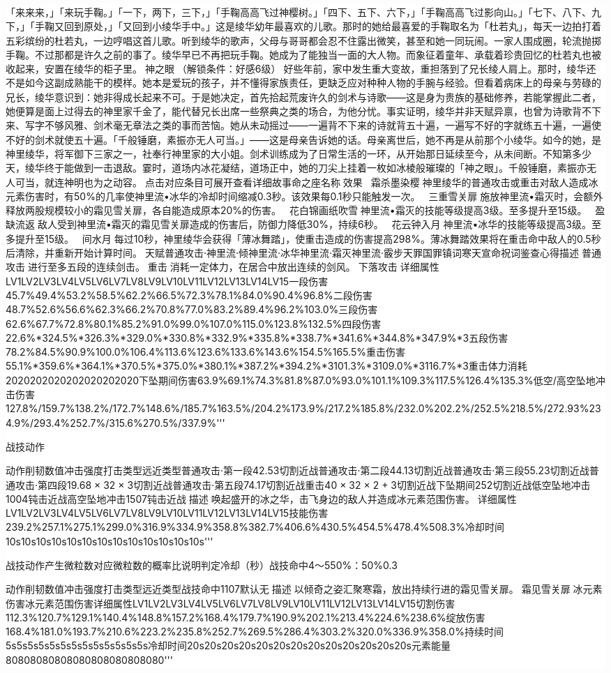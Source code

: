 「来来来，」「来玩手鞠。」「一下，两下，三下，」「手鞠高高飞过神樱树。」「四下、五下、六下，」「手鞠高高飞过影向山。」「七下、八下、九下，」「手鞠又回到原处，」「又回到小绫华手中。」这是绫华幼年最喜欢的儿歌。那时的她给最喜爱的手鞠取名为「杜若丸」，每天一边拍打着五彩缤纷的杜若丸，一边哼唱这首儿歌。听到绫华的歌声，父母与哥哥都会忍不住露出微笑，甚至和她一同玩闹。一家人围成圈，轮流抛掷手鞠。不过那都是许久之前的事了。绫华早已不再把玩手鞠。她成为了能独当一面的大人物。而象征着童年、承载着珍贵回忆的杜若丸也被收起来，安置在绫华的柜子里。
神之眼 （解锁条件：好感6级）
好些年前，家中发生重大变故，重担落到了兄长绫人肩上。那时，绫华还不是如今这副成熟能干的模样。她本是爱玩的孩子，并不懂得家族责任，更缺乏应对种种人物的手腕与经验。但看着病床上的母亲与劳碌的兄长，绫华意识到：她非得成长起来不可。于是她决定，首先拾起荒废许久的剑术与诗歌——这是身为贵族的基础修养，若能掌握此二者，她便算是面上过得去的神里家千金了，能代替兄长出席一些祭典之类的场合，为他分忧。事实证明，绫华并非天赋异禀，也曾为诗歌背不下来、写字不够风雅、剑术毫无章法之类的事而苦恼。她从未动摇过——一遍背不下来的诗就背五十遍，一遍写不好的字就练五十遍，一遍使不好的剑术就使五十遍。「千般锤磨，素振亦无人可当。」——这是母亲告诉她的话。母亲离世后，她不再是从前那个小绫华。如今的她，是神里绫华，将军御下三家之一，社奉行神里家的大小姐。剑术训练成为了日常生活的一环，从开始那日延续至今，从未间断。不知第多少天，绫华终于能做到一击退敌。霎时，道场内冰花凝结，道场正中，她的刀尖上挂着一枚如冰棱般璀璨的「神之眼」。千般锤磨，素振亦无人可当，就连神明也为之动容。
点击对应条目可展开查看详细故事命之座名称
效果
  霜杀墨染樱
神里绫华的普通攻击或重击对敌人造成冰元素伤害时，有50%的几率使神里流•冰华的冷却时间缩减0.3秒。该效果每0.1秒只能触发一次。
  三重雪关扉
施放神里流•霜灭时，会额外释放两股规模较小的霜见雪关扉，各自能造成原本20%的伤害。
  花白锦画纸吹雪
神里流•霜灭的技能等级提高3级。至多提升至15级。
  盈缺流返
敌人受到神里流•霜灭的霜见雪关扉造成的伤害后，防御力降低30%，持续6秒。
  花云钟入月
神里流•冰华的技能等级提高3级。至多提升至15级。
  间水月
每过10秒，神里绫华会获得「薄冰舞踏」，使重击造成的伤害提高298%。薄冰舞踏效果将在重击命中敌人的0.5秒后清除，并重新开始计算时间。
天赋普通攻击·神里流·倾神里流·冰华神里流·霜灭神里流·霰步天罪国罪镇词寒天宣命祝词鉴查心得描述
普通攻击
进行至多五段的连续剑击。
重击
消耗一定体力，在居合中放出连续的剑风。
下落攻击
详细属性LV1LV2LV3LV4LV5LV6LV7LV8LV9LV10LV11LV12LV13LV14LV15一段伤害45.7%49.4%53.2%58.5%62.2%66.5%72.3%78.1%84.0%90.4%96.8%二段伤害48.7%52.6%56.6%62.3%66.2%70.8%77.0%83.2%89.4%96.2%103.0%三段伤害62.6%67.7%72.8%80.1%85.2%91.0%99.0%107.0%115.0%123.8%132.5%四段伤害22.6%*324.5%*326.3%*329.0%*330.8%*332.9%*335.8%*338.7%*341.6%*344.8%*347.9%*3五段伤害78.2%84.5%90.9%100.0%106.4%113.6%123.6%133.6%143.6%154.5%165.5%重击伤害55.1%*359.6%*364.1%*370.5%*375.0%*380.1%*387.2%*394.2%*3101.3%*3109.0%*3116.7%*3重击体力消耗2020202020202020202020下坠期间伤害63.9%69.1%74.3%81.8%87.0%93.0%101.1%109.3%117.5%126.4%135.3%低空/高空坠地冲击伤害127.8%/159.7%138.2%/172.7%148.6%/185.7%163.5%/204.2%173.9%/217.2%185.8%/232.0%202.2%/252.5%218.5%/272.93%234.9%/293.4%252.7%/315.6%270.5%/337.9%'''

战技动作


动作削韧数值冲击强度打击类型远近类型普通攻击·第一段42.53切割近战普通攻击·第二段44.13切割近战普通攻击·第三段55.23切割近战普通攻击·第四段19.68 × 32 × 3切割近战普通攻击·第五段74.17切割近战重击40 × 32 × 2 + 3切割近战下坠期间252切割近战低空坠地冲击1004钝击近战高空坠地冲击1507钝击近战
描述
唤起盛开的冰之华，击飞身边的敌人并造成冰元素范围伤害。
详细属性LV1LV2LV3LV4LV5LV6LV7LV8LV9LV10LV11LV12LV13LV14LV15技能伤害239.2%257.1%275.1%299.0%316.9%334.9%358.8%382.7%406.6%430.5%454.5%478.4%508.3%冷却时间10s10s10s10s10s10s10s10s10s10s10s10s10s'''

战技动作产生微粒数对应微粒数的概率比说明判定冷却（秒）战技命中4～550%：50%0.3


动作削韧数值冲击强度打击类型远近类型战技命中1107默认无
描述
以倾奇之姿汇聚寒霜，放出持续行进的霜见雪关扉。
霜见雪关扉
冰元素伤害冰元素范围伤害详细属性LV1LV2LV3LV4LV5LV6LV7LV8LV9LV10LV11LV12LV13LV14LV15切割伤害112.3%120.7%129.1%140.4%148.8%157.2%168.4%179.7%190.9%202.1%213.4%224.6%238.6%绽放伤害168.4%181.0%193.7%210.6%223.2%235.8%252.7%269.5%286.4%303.2%320.0%336.9%358.0%持续时间5s5s5s5s5s5s5s5s5s5s5s5s5s冷却时间20s20s20s20s20s20s20s20s20s20s20s20s20s元素能量80808080808080808080808080'''
